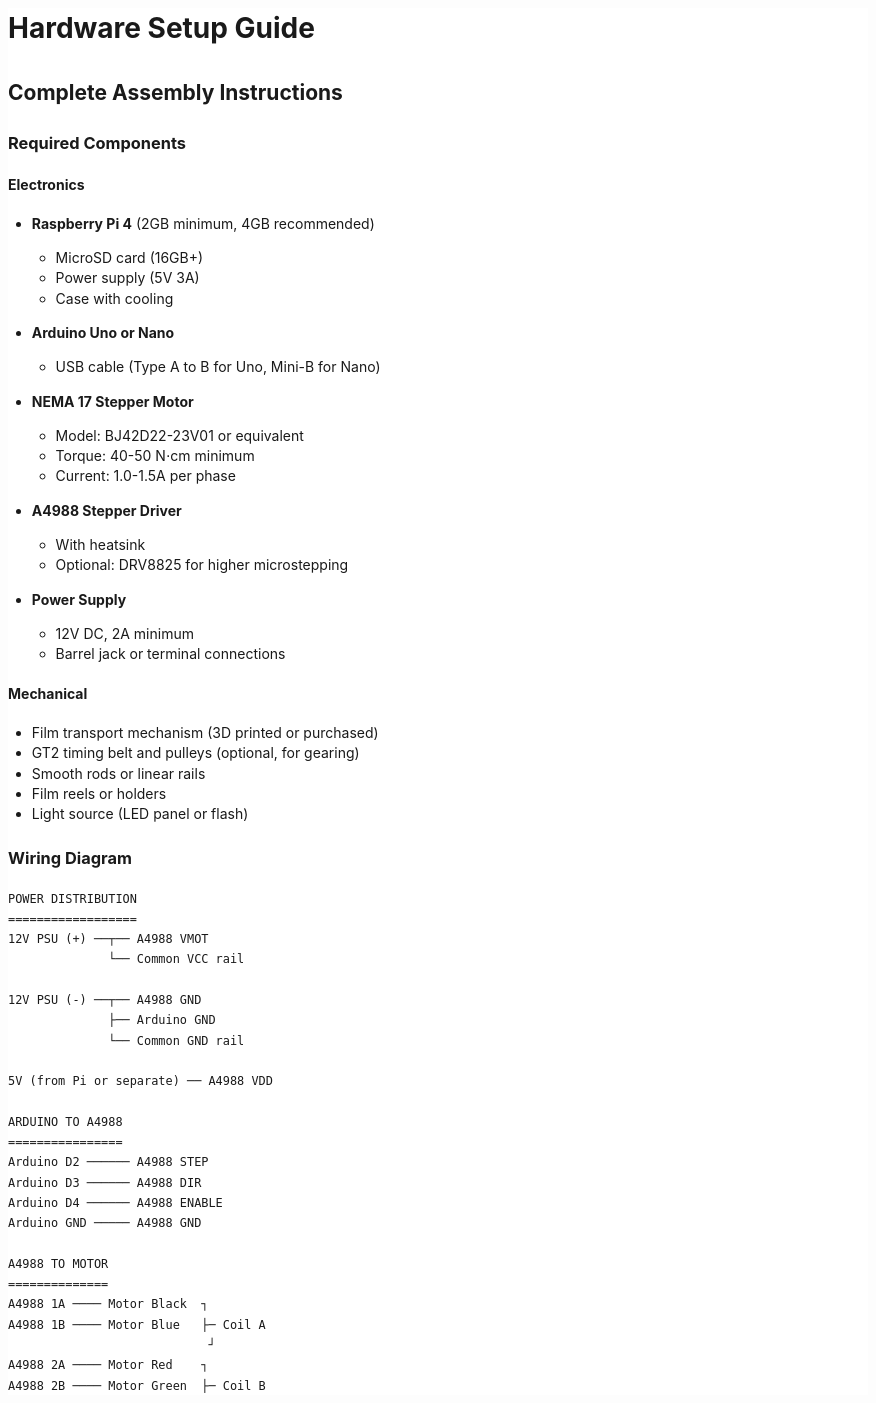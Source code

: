 # Hardware Setup Guide

## Complete Assembly Instructions

### Required Components

#### Electronics
- **Raspberry Pi 4** (2GB minimum, 4GB recommended)
  - MicroSD card (16GB+)
  - Power supply (5V 3A)
  - Case with cooling

- **Arduino Uno or Nano**
  - USB cable (Type A to B for Uno, Mini-B for Nano)
  
- **NEMA 17 Stepper Motor**
  - Model: BJ42D22-23V01 or equivalent
  - Torque: 40-50 N⋅cm minimum
  - Current: 1.0-1.5A per phase
  
- **A4988 Stepper Driver**
  - With heatsink
  - Optional: DRV8825 for higher microstepping
  
- **Power Supply**
  - 12V DC, 2A minimum
  - Barrel jack or terminal connections

#### Mechanical
- Film transport mechanism (3D printed or purchased)
- GT2 timing belt and pulleys (optional, for gearing)
- Smooth rods or linear rails
- Film reels or holders
- Light source (LED panel or flash)

### Wiring Diagram

```
POWER DISTRIBUTION
==================
12V PSU (+) ──┬── A4988 VMOT
              └── Common VCC rail

12V PSU (-) ──┬── A4988 GND
              ├── Arduino GND
              └── Common GND rail

5V (from Pi or separate) ── A4988 VDD

ARDUINO TO A4988
================
Arduino D2 ────── A4988 STEP
Arduino D3 ────── A4988 DIR
Arduino D4 ────── A4988 ENABLE
Arduino GND ───── A4988 GND

A4988 TO MOTOR
==============
A4988 1A ──── Motor Black  ┐
A4988 1B ──── Motor Blue   ├─ Coil A
                            ┘
A4988 2A ──── Motor Red    ┐
A4988 2B ──── Motor Green  ├─ Coil B
```
